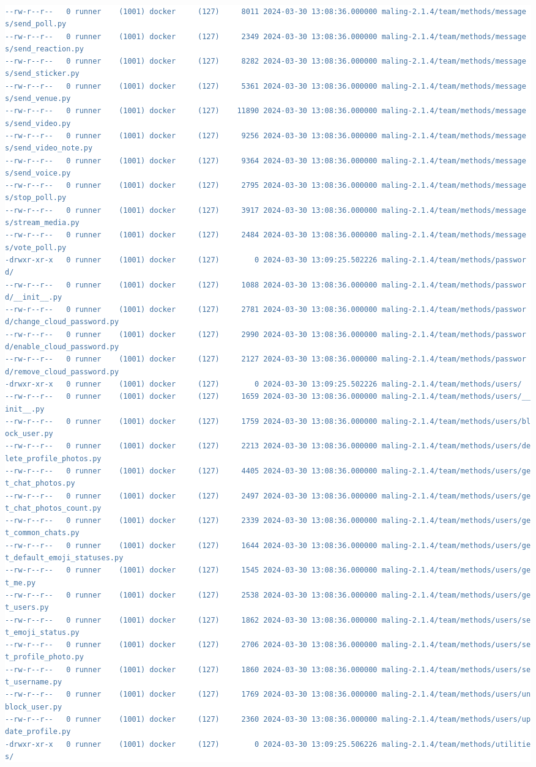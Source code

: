 ```diff
--rw-r--r--   0 runner    (1001) docker     (127)     8011 2024-03-30 13:08:36.000000 maling-2.1.4/team/methods/messages/send_poll.py
--rw-r--r--   0 runner    (1001) docker     (127)     2349 2024-03-30 13:08:36.000000 maling-2.1.4/team/methods/messages/send_reaction.py
--rw-r--r--   0 runner    (1001) docker     (127)     8282 2024-03-30 13:08:36.000000 maling-2.1.4/team/methods/messages/send_sticker.py
--rw-r--r--   0 runner    (1001) docker     (127)     5361 2024-03-30 13:08:36.000000 maling-2.1.4/team/methods/messages/send_venue.py
--rw-r--r--   0 runner    (1001) docker     (127)    11890 2024-03-30 13:08:36.000000 maling-2.1.4/team/methods/messages/send_video.py
--rw-r--r--   0 runner    (1001) docker     (127)     9256 2024-03-30 13:08:36.000000 maling-2.1.4/team/methods/messages/send_video_note.py
--rw-r--r--   0 runner    (1001) docker     (127)     9364 2024-03-30 13:08:36.000000 maling-2.1.4/team/methods/messages/send_voice.py
--rw-r--r--   0 runner    (1001) docker     (127)     2795 2024-03-30 13:08:36.000000 maling-2.1.4/team/methods/messages/stop_poll.py
--rw-r--r--   0 runner    (1001) docker     (127)     3917 2024-03-30 13:08:36.000000 maling-2.1.4/team/methods/messages/stream_media.py
--rw-r--r--   0 runner    (1001) docker     (127)     2484 2024-03-30 13:08:36.000000 maling-2.1.4/team/methods/messages/vote_poll.py
-drwxr-xr-x   0 runner    (1001) docker     (127)        0 2024-03-30 13:09:25.502226 maling-2.1.4/team/methods/password/
--rw-r--r--   0 runner    (1001) docker     (127)     1088 2024-03-30 13:08:36.000000 maling-2.1.4/team/methods/password/__init__.py
--rw-r--r--   0 runner    (1001) docker     (127)     2781 2024-03-30 13:08:36.000000 maling-2.1.4/team/methods/password/change_cloud_password.py
--rw-r--r--   0 runner    (1001) docker     (127)     2990 2024-03-30 13:08:36.000000 maling-2.1.4/team/methods/password/enable_cloud_password.py
--rw-r--r--   0 runner    (1001) docker     (127)     2127 2024-03-30 13:08:36.000000 maling-2.1.4/team/methods/password/remove_cloud_password.py
-drwxr-xr-x   0 runner    (1001) docker     (127)        0 2024-03-30 13:09:25.502226 maling-2.1.4/team/methods/users/
--rw-r--r--   0 runner    (1001) docker     (127)     1659 2024-03-30 13:08:36.000000 maling-2.1.4/team/methods/users/__init__.py
--rw-r--r--   0 runner    (1001) docker     (127)     1759 2024-03-30 13:08:36.000000 maling-2.1.4/team/methods/users/block_user.py
--rw-r--r--   0 runner    (1001) docker     (127)     2213 2024-03-30 13:08:36.000000 maling-2.1.4/team/methods/users/delete_profile_photos.py
--rw-r--r--   0 runner    (1001) docker     (127)     4405 2024-03-30 13:08:36.000000 maling-2.1.4/team/methods/users/get_chat_photos.py
--rw-r--r--   0 runner    (1001) docker     (127)     2497 2024-03-30 13:08:36.000000 maling-2.1.4/team/methods/users/get_chat_photos_count.py
--rw-r--r--   0 runner    (1001) docker     (127)     2339 2024-03-30 13:08:36.000000 maling-2.1.4/team/methods/users/get_common_chats.py
--rw-r--r--   0 runner    (1001) docker     (127)     1644 2024-03-30 13:08:36.000000 maling-2.1.4/team/methods/users/get_default_emoji_statuses.py
--rw-r--r--   0 runner    (1001) docker     (127)     1545 2024-03-30 13:08:36.000000 maling-2.1.4/team/methods/users/get_me.py
--rw-r--r--   0 runner    (1001) docker     (127)     2538 2024-03-30 13:08:36.000000 maling-2.1.4/team/methods/users/get_users.py
--rw-r--r--   0 runner    (1001) docker     (127)     1862 2024-03-30 13:08:36.000000 maling-2.1.4/team/methods/users/set_emoji_status.py
--rw-r--r--   0 runner    (1001) docker     (127)     2706 2024-03-30 13:08:36.000000 maling-2.1.4/team/methods/users/set_profile_photo.py
--rw-r--r--   0 runner    (1001) docker     (127)     1860 2024-03-30 13:08:36.000000 maling-2.1.4/team/methods/users/set_username.py
--rw-r--r--   0 runner    (1001) docker     (127)     1769 2024-03-30 13:08:36.000000 maling-2.1.4/team/methods/users/unblock_user.py
--rw-r--r--   0 runner    (1001) docker     (127)     2360 2024-03-30 13:08:36.000000 maling-2.1.4/team/methods/users/update_profile.py
-drwxr-xr-x   0 runner    (1001) docker     (127)        0 2024-03-30 13:09:25.506226 maling-2.1.4/team/methods/utilities/
```